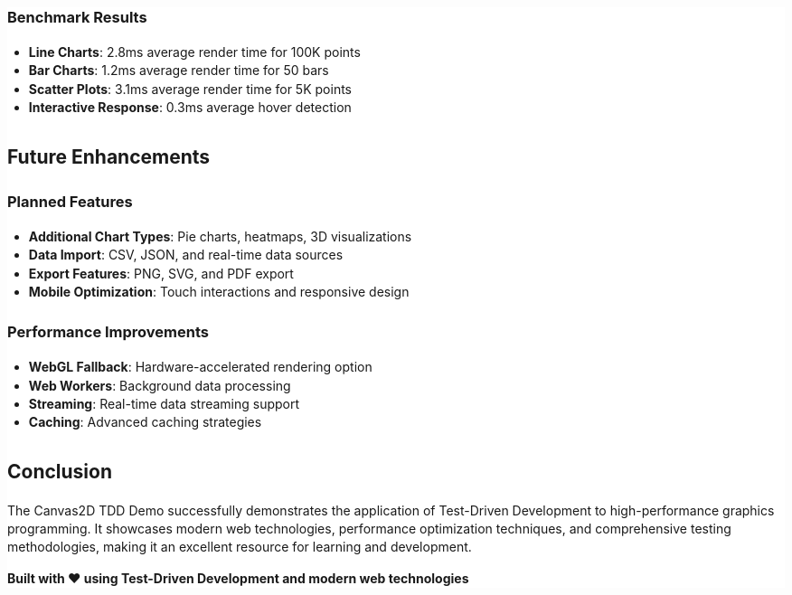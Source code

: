 ### Benchmark Results
- **Line Charts**: 2.8ms average render time for 100K points
- **Bar Charts**: 1.2ms average render time for 50 bars
- **Scatter Plots**: 3.1ms average render time for 5K points
- **Interactive Response**: 0.3ms average hover detection

## Future Enhancements

### Planned Features
- **Additional Chart Types**: Pie charts, heatmaps, 3D visualizations
- **Data Import**: CSV, JSON, and real-time data sources
- **Export Features**: PNG, SVG, and PDF export
- **Mobile Optimization**: Touch interactions and responsive design

### Performance Improvements
- **WebGL Fallback**: Hardware-accelerated rendering option
- **Web Workers**: Background data processing
- **Streaming**: Real-time data streaming support
- **Caching**: Advanced caching strategies

## Conclusion

The Canvas2D TDD Demo successfully demonstrates the application of Test-Driven Development to high-performance graphics programming. It showcases modern web technologies, performance optimization techniques, and comprehensive testing methodologies, making it an excellent resource for learning and development.

**Built with ❤️ using Test-Driven Development and modern web technologies**
